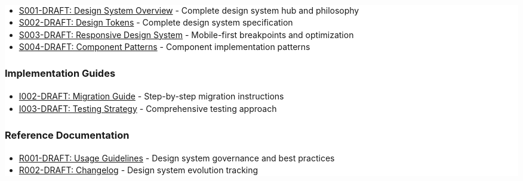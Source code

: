- [S001-DRAFT: Design System Overview](../01-specifications/S001-DRAFT-design-system-overview.md) - Complete design system hub and philosophy
- [S002-DRAFT: Design Tokens](../01-specifications/S002-DRAFT-design-tokens.md) - Complete design system specification
- [S003-DRAFT: Responsive Design System](../01-specifications/S003-DRAFT-responsive-design-system.md) - Mobile-first breakpoints and optimization
- [S004-DRAFT: Component Patterns](../01-specifications/S004-DRAFT-component-patterns.md) - Component implementation patterns

### **Implementation Guides**

- [I002-DRAFT: Migration Guide](./I002-DRAFT-migration-guide.md) - Step-by-step migration instructions
- [I003-DRAFT: Testing Strategy](./I003-DRAFT-testing-strategy.md) - Comprehensive testing approach

### **Reference Documentation**

- [R001-DRAFT: Usage Guidelines](../03-reference/R001-DRAFT-usage-guidelines.md) - Design system governance and best practices
- [R002-DRAFT: Changelog](../03-reference/R002-DRAFT-changelog.md) - Design system evolution tracking
